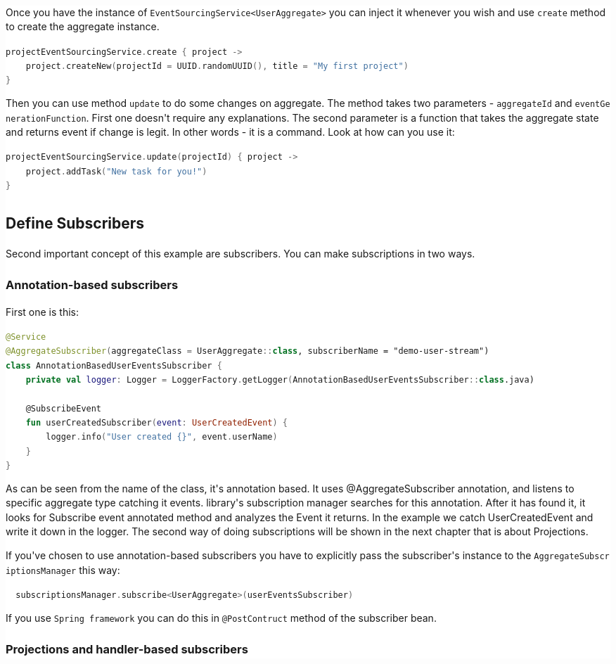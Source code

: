Once you have the instance of `EventSourcingService<UserAggregate>` you can inject it whenever you wish and use `create` method to create the aggregate instance.
```kotlin
projectEventSourcingService.create { project ->
    project.createNew(projectId = UUID.randomUUID(), title = "My first project")
}
```

Then you can use method `update` to do some changes on aggregate. The method takes two parameters - `aggregateId` and `eventGenerationFunction`. First one doesn't require any explanations. The second parameter is a function that takes the aggregate state and returns event if change is legit. In other words - it is a command. Look at how can you use it:
```kotlin
projectEventSourcingService.update(projectId) { project ->
    project.addTask("New task for you!")
}
```


## Define Subscribers
Second important concept of this example are subscribers. You can make subscriptions in two ways.

### Annotation-based subscribers
First one is this:
```kotlin
@Service
@AggregateSubscriber(aggregateClass = UserAggregate::class, subscriberName = "demo-user-stream")
class AnnotationBasedUserEventsSubscriber {
    private val logger: Logger = LoggerFactory.getLogger(AnnotationBasedUserEventsSubscriber::class.java)

    @SubscribeEvent
    fun userCreatedSubscriber(event: UserCreatedEvent) {
        logger.info("User created {}", event.userName)
    }
}
```
As can be seen from the name of the class, it's annotation based.
It uses @AggregateSubscriber annotation, and listens to specific aggregate type catching it events.
library's subscription manager searches for this annotation. After it has found it, it looks for Subscribe event annotated method and analyzes the Event it returns.
In the example we catch UserCreatedEvent and write it down in the logger.
The second way of doing subscriptions will be shown in the next chapter that is about Projections.

If you've chosen to use annotation-based subscribers you have to explicitly pass the subscriber's instance to the `AggregateSubscriptionsManager` this way:
```kotlin
  subscriptionsManager.subscribe<UserAggregate>(userEventsSubscriber)
```
If you use `Spring framework` you can do this in `@PostContruct` method of the subscriber bean.

### Projections and handler-based subscribers
